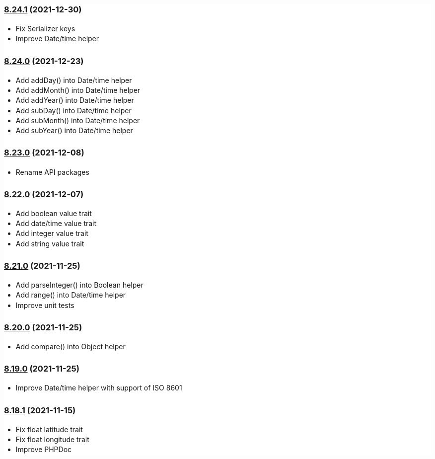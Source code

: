 ### [8.24.1](https://github.com/webeweb/core-library/tree/v8.24.1) (2021-12-30)

- Fix Serializer keys
- Improve Date/time helper

### [8.24.0](https://github.com/webeweb/core-library/tree/v8.24.0) (2021-12-23)

- Add addDay() into Date/time helper
- Add addMonth() into Date/time helper
- Add addYear() into Date/time helper
- Add subDay() into Date/time helper
- Add subMonth() into Date/time helper
- Add subYear() into Date/time helper

### [8.23.0](https://github.com/webeweb/core-library/tree/v8.23.0) (2021-12-08)

- Rename API packages

### [8.22.0](https://github.com/webeweb/core-library/tree/v8.22.0) (2021-12-07)

- Add boolean value trait
- Add date/time value trait
- Add integer value trait
- Add string value trait

### [8.21.0](https://github.com/webeweb/core-library/tree/v8.21.0) (2021-11-25)

- Add parseInteger() into Boolean helper
- Add range() into Date/time helper
- Improve unit tests

### [8.20.0](https://github.com/webeweb/core-library/tree/v8.20.0) (2021-11-25)

- Add compare() into Object helper

### [8.19.0](https://github.com/webeweb/core-library/tree/v8.19.0) (2021-11-25)

- Improve Date/time helper with support of ISO 8601

### [8.18.1](https://github.com/webeweb/core-library/tree/v8.18.1) (2021-11-15)

- Fix float latitude trait
- Fix float longitude trait
- Improve PHPDoc
